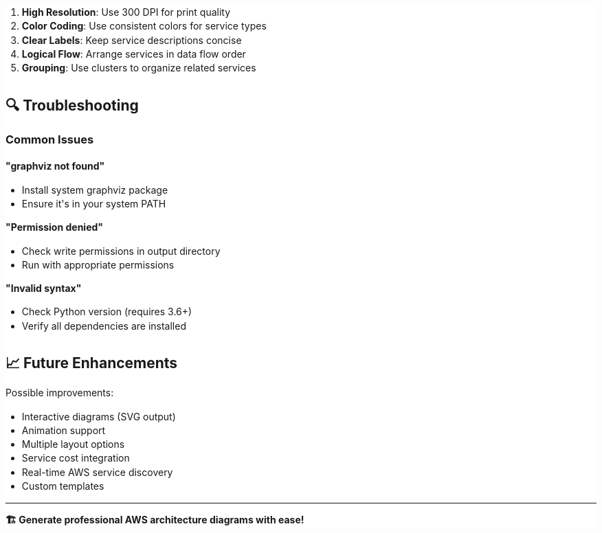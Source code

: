 1. **High Resolution**: Use 300 DPI for print quality
2. **Color Coding**: Use consistent colors for service types
3. **Clear Labels**: Keep service descriptions concise
4. **Logical Flow**: Arrange services in data flow order
5. **Grouping**: Use clusters to organize related services

## 🔍 Troubleshooting

### Common Issues

**"graphviz not found"**
- Install system graphviz package
- Ensure it's in your system PATH

**"Permission denied"**
- Check write permissions in output directory
- Run with appropriate permissions

**"Invalid syntax"**
- Check Python version (requires 3.6+)
- Verify all dependencies are installed

## 📈 Future Enhancements

Possible improvements:
- Interactive diagrams (SVG output)
- Animation support
- Multiple layout options
- Service cost integration
- Real-time AWS service discovery
- Custom templates

---

**🏗️ Generate professional AWS architecture diagrams with ease!** 